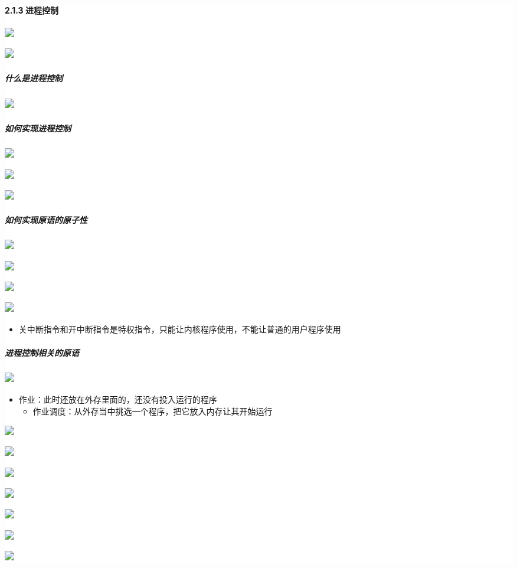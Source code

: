 #### 2.1.3 进程控制

![](/img/54205.jpg)

![](/img/060002.jpg)

##### 什么是进程控制

![](/img/54126.jpg)

##### 如何实现进程控制

![](/img/4233.jpg)

![](/img/054332.jpg)

![](/img/054420.jpg)

##### 如何实现原语的原子性

![](/img/54519.jpg)

![](/img/054551.jpg)

![](/img/4620.jpg)

![](/img/054648.jpg)

* 关中断指令和开中断指令是特权指令，只能让内核程序使用，不能让普通的用户程序使用

##### 进程控制相关的原语

![](/img/5100.jpg)

* 作业：此时还放在外存里面的，还没有投入运行的程序
  * 作业调度：从外存当中挑选一个程序，把它放入内存让其开始运行

![](/img/055340.jpg)

![](/img/055434.jpg)

![](/img/5536.jpg)

![](/img/055602.jpg)

![](/img/055657.jpg)

![](/img/55744.jpg)

![](/img/55822.jpg)
